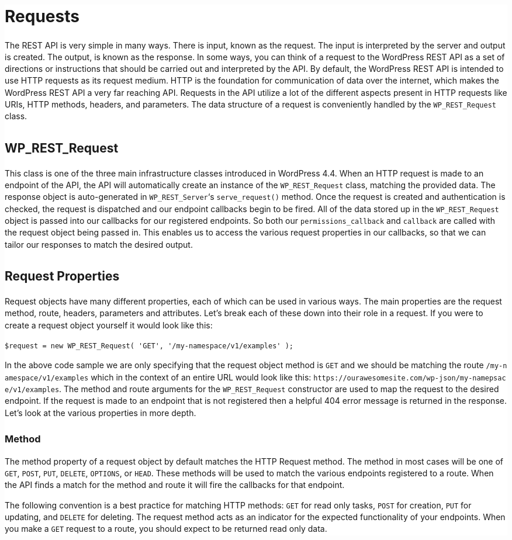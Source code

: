 # Requests

The REST API is very simple in many ways. There is input, known as the request. The input is interpreted by the server and output is created. The output, is known as the response. In some ways, you can think of a request to the WordPress REST API as a set of directions or instructions that should be carried out and interpreted by the API. By default, the WordPress REST API is intended to use HTTP requests as its request medium. HTTP is the foundation for communication of data over the internet, which makes the WordPress REST API a very far reaching API. Requests in the API utilize a lot of the different aspects present in HTTP requests like URIs, HTTP methods, headers, and parameters. The data structure of a request is conveniently handled by the `WP_REST_Request` class.

## WP_REST_Request

This class is one of the three main infrastructure classes introduced in WordPress 4.4. When an HTTP request is made to an endpoint of the API, the API will automatically create an instance of the `WP_REST_Request` class, matching the provided data. The response object is auto-generated in `WP_REST_Server`‘s `serve_request()` method. Once the request is created and authentication is checked, the request is dispatched and our endpoint callbacks begin to be fired. All of the data stored up in the `WP_REST_Request` object is passed into our callbacks for our registered endpoints. So both our `permissions_callback` and `callback` are called with the request object being passed in. This enables us to access the various request properties in our callbacks, so that we can tailor our responses to match the desired output.

## Request Properties

Request objects have many different properties, each of which can be used in various ways. The main properties are the request method, route, headers, parameters and attributes. Let’s break each of these down into their role in a request. If you were to create a request object yourself it would look like this:

```
$request = new WP_REST_Request( 'GET', '/my-namespace/v1/examples' );
```

In the above code sample we are only specifying that the request object method is `GET` and we should be matching the route `/my-namespace/v1/examples` which in the context of an entire URL would look like this: `https://ourawesomesite.com/wp-json/my-namepsace/v1/examples`. The method and route arguments for the `WP_REST_Request` constructor are used to map the request to the desired endpoint. If the request is made to an endpoint that is not registered then a helpful 404 error message is returned in the response. Let’s look at the various properties in more depth.

### Method

The method property of a request object by default matches the HTTP Request method. The method in most cases will be one of `GET`, `POST`, `PUT`, `DELETE`, `OPTIONS`, or `HEAD`. These methods will be used to match the various endpoints registered to a route. When the API finds a match for the method and route it will fire the callbacks for that endpoint.

The following convention is a best practice for matching HTTP methods: `GET` for read only tasks, `POST` for creation, `PUT` for updating, and `DELETE` for deleting. The request method acts as an indicator for the expected functionality of your endpoints. When you make a `GET` request to a route, you should expect to be returned read only data.
